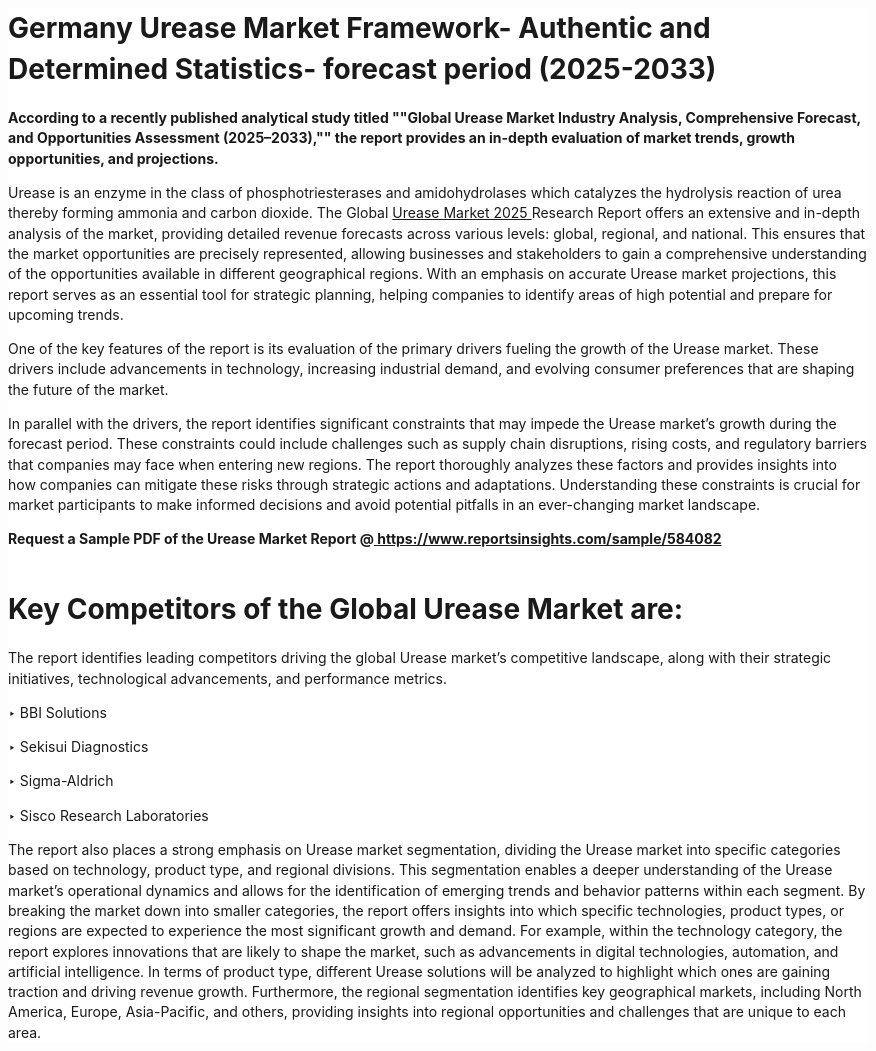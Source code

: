 # Germany Urease Market Framework- Authentic and Determined Statistics- forecast period (2025-2033)

<strong>According to a recently published analytical study titled ""Global Urease Market Industry Analysis, Comprehensive Forecast, and Opportunities Assessment (2025–2033),"" the report provides an in-depth evaluation of market trends, growth opportunities, and projections.</strong>

Urease is an enzyme in the class of phosphotriesterases and amidohydrolases which catalyzes the hydrolysis reaction of urea thereby forming ammonia and carbon dioxide. The Global <a href=https://www.reportsinsights.com/sample/584082>Urease Market 2025 </a> Research Report offers an extensive and in-depth analysis of the market, providing detailed revenue forecasts across various levels: global, regional, and national. This ensures that the market opportunities are precisely represented, allowing businesses and stakeholders to gain a comprehensive understanding of the opportunities available in different geographical regions. With an emphasis on accurate Urease market projections, this report serves as an essential tool for strategic planning, helping companies to identify areas of high potential and prepare for upcoming trends.

One of the key features of the report is its evaluation of the primary drivers fueling the growth of the Urease market. These drivers include advancements in technology, increasing industrial demand, and evolving consumer preferences that are shaping the future of the market. 

In parallel with the drivers, the report identifies significant constraints that may impede the Urease market’s growth during the forecast period. These constraints could include challenges such as supply chain disruptions, rising costs, and regulatory barriers that companies may face when entering new regions. The report thoroughly analyzes these factors and provides insights into how companies can mitigate these risks through strategic actions and adaptations. Understanding these constraints is crucial for market participants to make informed decisions and avoid potential pitfalls in an ever-changing market landscape.

<strong>Request a Sample PDF of the Urease Market Report </strong><strong>@<a href=https://www.reportsinsights.com/sample/584082> https://www.reportsinsights.com/sample/584082</a></strong></font>

# <strong>Key Competitors of the Global Urease Market are:</strong>

The report identifies leading competitors driving the global Urease market’s competitive landscape, along with their strategic initiatives, technological advancements, and performance metrics.

‣ BBI Solutions

‣ Sekisui Diagnostics

‣ Sigma-Aldrich

‣ Sisco Research Laboratories

The report also places a strong emphasis on Urease market segmentation, dividing the Urease market into specific categories based on technology, product type, and regional divisions. This segmentation enables a deeper understanding of the Urease market’s operational dynamics and allows for the identification of emerging trends and behavior patterns within each segment. By breaking the market down into smaller categories, the report offers insights into which specific technologies, product types, or regions are expected to experience the most significant growth and demand. For example, within the technology category, the report explores innovations that are likely to shape the market, such as advancements in digital technologies, automation, and artificial intelligence. In terms of product type, different Urease solutions will be analyzed to highlight which ones are gaining traction and driving revenue growth. Furthermore, the regional segmentation identifies key geographical markets, including North America, Europe, Asia-Pacific, and others, providing insights into regional opportunities and challenges that are unique to each area.
